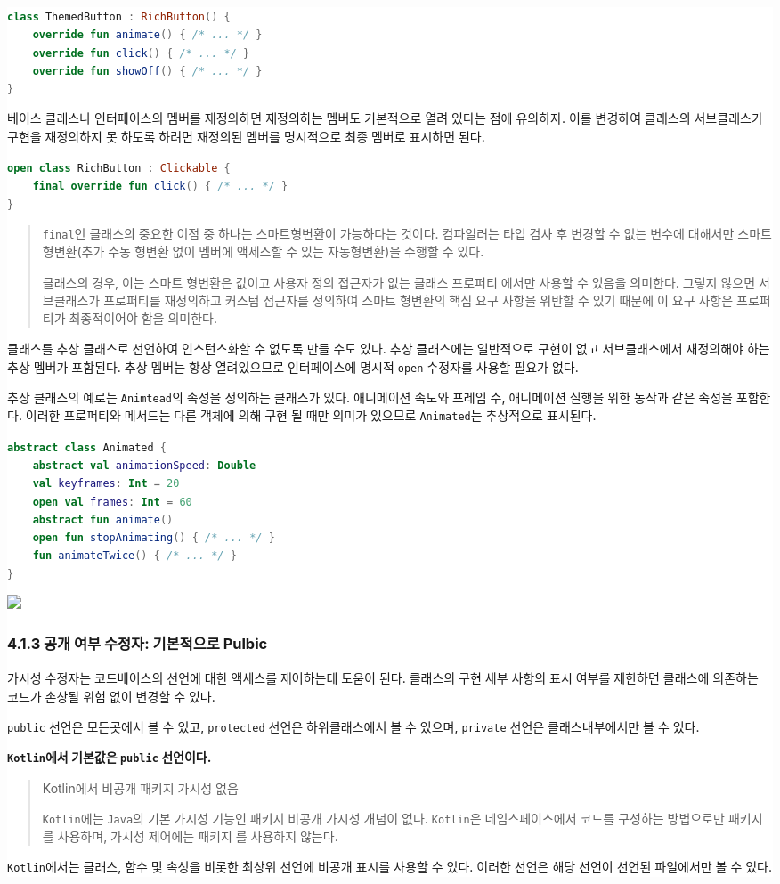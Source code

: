 ```kotlin
class ThemedButton : RichButton() {
    override fun animate() { /* ... */ }
    override fun click() { /* ... */ }
    override fun showOff() { /* ... */ }
}
```

베이스 클래스나 인터페이스의 멤버를 재정의하면 재정의하는 멤버도 기본적으로 열려 있다는 점에 유의하자. 이를 변경하여 클래스의 서브클래스가 구현을 재정의하지 못 하도록 하려면 재정의된 멤버를 명시적으로 최종 멤버로 표시하면 된다.

```kotlin
open class RichButton : Clickable {
    final override fun click() { /* ... */ }
}
```

> `final`인 클래스의 중요한 이점 중 하나는 스마트형변환이 가능하다는 것이다. 컴파일러는 타입 검사 후 변경할 수 없는 변수에 대해서만 스마트 형변환(추가 수동 형변환 없이 멤버에 액세스할 수 있는 자동형변환)을 수행할 수 있다.
>
> 클래스의 경우, 이는 스마트 형변환은 값이고 사용자 정의 접근자가 없는 클래스 프로퍼티 에서만 사용할 수 있음을 의미한다. 그렇지 않으면 서브클래스가 프로퍼티를 재정의하고 커스텀 접근자를 정의하여 스마트 형변환의 핵심 요구 사항을 위반할 수 있기 때문에 이 요구 사항은 프로퍼티가 최종적이어야 함을 의미한다.

클래스를 추상 클래스로 선언하여 인스턴스화할 수 없도록 만들 수도 있다. 추상 클래스에는 일반적으로 구현이 없고 서브클래스에서 재정의해야 하는 추상 멤버가 포함된다. 추상 멤버는 항상 열려있으므로 인터페이스에 명시적 `open` 수정자를 사용할 필요가 없다.

추상 클래스의 예로는 `Animtead`의 속성을 정의하는 클래스가 있다. 애니메이션 속도와 프레임 수, 애니메이션 실행을 위한 동작과 같은 속성을 포함한다. 이러한 프로퍼티와 메서드는 다른 객체에 의해 구현 될 때만 의미가 있으므로 `Animated`는 추상적으로 표시된다.

```kotlin
abstract class Animated {
    abstract val animationSpeed: Double
    val keyframes: Int = 20
    open val frames: Int = 60
    abstract fun animate()
    open fun stopAnimating() { /* ... */ }
    fun animateTwice() { /* ... */ }
}
```

![](https://velog.velcdn.com/images/cksgodl/post/4b2ebf46-332f-4ef6-821c-22559fe71098/image.png)

### 4.1.3 공개 여부 수정자: 기본적으로 Pulbic

가시성 수정자는 코드베이스의 선언에 대한 액세스를 제어하는데 도움이 된다. 클래스의 구현 세부 사항의 표시 여부를 제한하면 클래스에 의존하는 코드가 손상될 위험 없이 변경할 수 있다.

`public` 선언은 모든곳에서 볼 수 있고, `protected` 선언은 하위클래스에서 볼 수 있으며, `private` 선언은 클래스내부에서만 볼 수 있다.

__`Kotlin`에서 기본값은 `public` 선언이다.__

> Kotlin에서 비공개 패키지 가시성 없음
>
> `Kotlin`에는 `Java`의 기본 가시성 기능인 패키지 비공개 가시성 개념이 없다. `Kotlin`은 네임스페이스에서 코드를 구성하는 방법으로만 패키지를 사용하며, 가시성 제어에는 패키지 를 사용하지 않는다.

`Kotlin`에서는 클래스, 함수 및 속성을 비롯한 최상위 선언에 비공개 표시를 사용할 수 있다. 이러한 선언은 해당 선언이 선언된 파일에서만 볼 수 있다. 
